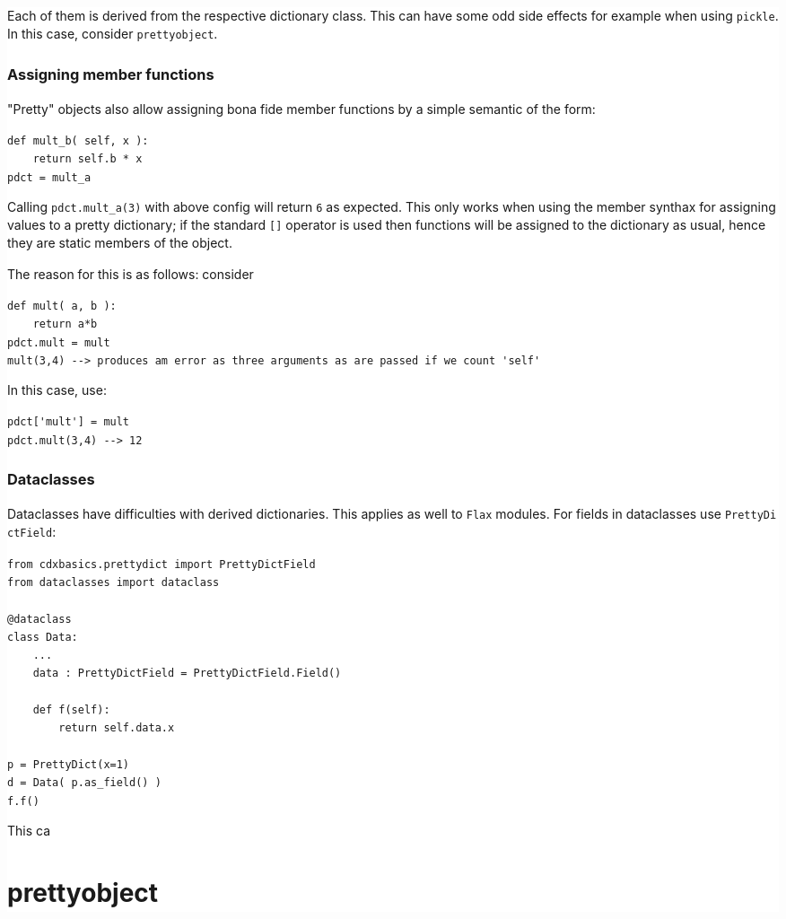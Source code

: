 Each of them is derived from the respective dictionary class. This can have some odd side effects for example when using `pickle`. In this case, consider
`prettyobject`.

### Assigning member functions

"Pretty" objects also allow assigning bona fide member functions by a simple semantic of the form:

    def mult_b( self, x ):
        return self.b * x
    pdct = mult_a 

Calling `pdct.mult_a(3)` with above config will return `6` as expected. This only works when using the member synthax for assigning values
to a pretty dictionary; if the standard `[]` operator is used then functions will be assigned to the dictionary as usual, hence they are static members of the object.

The reason for this is as follows: consider

    def mult( a, b ):
        return a*b
    pdct.mult = mult
    mult(3,4) --> produces am error as three arguments as are passed if we count 'self'
 
 In this case, use:
 
    pdct['mult'] = mult
    pdct.mult(3,4) --> 12

### Dataclasses

Dataclasses have difficulties with derived dictionaries.
This applies as well to `Flax` modules.
For fields in dataclasses use `PrettyDictField`:

```
from cdxbasics.prettydict import PrettyDictField
from dataclasses import dataclass

@dataclass
class Data:
	...
	data : PrettyDictField = PrettyDictField.Field()

	def f(self):
		return self.data.x

p = PrettyDict(x=1)
d = Data( p.as_field() )
f.f()
```

This ca

# prettyobject
